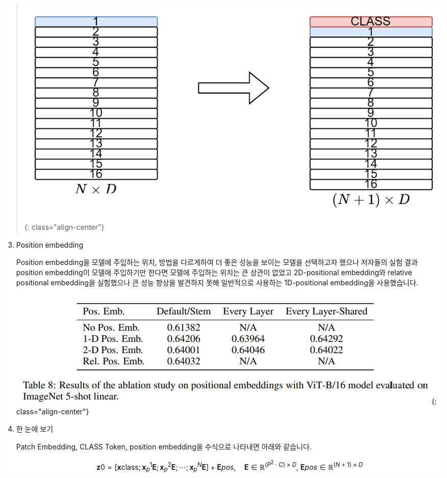    > ![](../../assets/img/ViT/vit_4.png){: class="align-center"}

3. Position embedding

   Position embedding을 모델에 주입하는 위치, 방법을 다르게하여 더 좋은 성능을 보이는 모델을 선택하고자 했으나 저자들의 실험 결과 position embedding이 모델에 주입하기만 한다면 모델에 주입하는 위치는 큰 상관이 없었고 2D-positional embedding와 relative positional embedding을 실험했으나 큰 성능 향상을 발견하지 못해 일반적으로 사용하는 1D-positional embedding을 사용했습니다.

   ![](../../assets/img/ViT/vit_5.png){: class="align-center"}

4. 한 눈에 보기

   Patch Embedding, CLASS Token, position embedding을 수식으로 나타내면 아래와 같습니다.

   $$
   \mathbf{z}0 = [\mathbf{x}{\text{class}}; \mathbf{x}^1_p\mathbf{E}; \mathbf{x}^2_p\mathbf{E};\cdots ; \mathbf{x}^N_p\mathbf{E}] + \mathbf{E}{pos},\quad \mathbf{E} \in \mathbb{R}^{(P^2\cdot C)\times D},\ \mathbf{E}{pos} \in \mathbb{R}^{(N+1)\times D}
   $$
